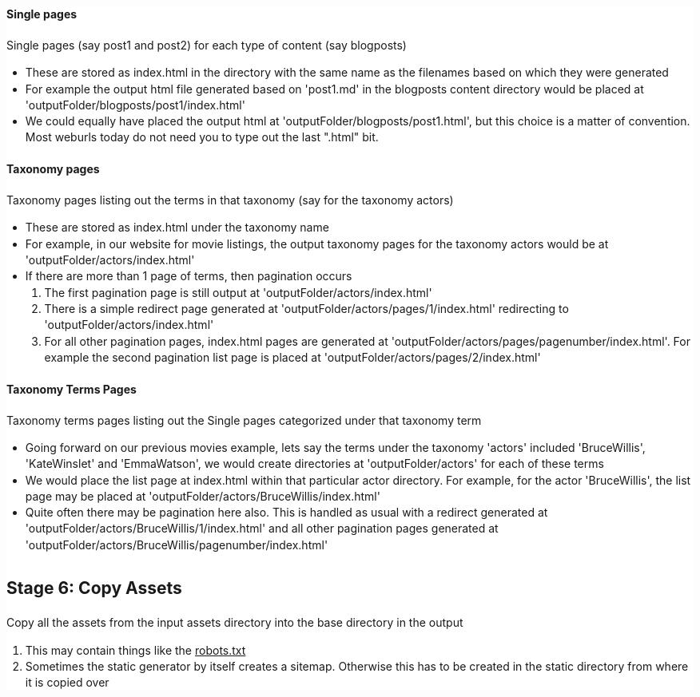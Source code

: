 #### Single pages

Single pages (say post1 and post2) for each type of content (say blogposts)

- These are stored as index.html in the directory with the same name as the filenames based on which they were generated
- For example the output html file generated based on 'post1.md' in the blogposts content directory would be placed at 'outputFolder/blogposts/post1/index.html'
- We could equally have placed the output html at 'outputFolder/blogposts/post1.html', but this choice is a matter of convention. Most weburls today do not need you to type out the last ".html" bit.

#### Taxonomy pages

Taxonomy pages listing out the terms in that taxonomy (say for the taxonomy actors)

- These are stored as index.html under the taxonomy name
- For example, in our website for movie listings, the output taxonomy pages for the taxonomy actors would be at 'outputFolder/actors/index.html'
- If there are more than 1 page of terms, then pagination occurs
    1. The first pagination page is still output at 'outputFolder/actors/index.html'
    2. There is a simple redirect page generated at 'outputFolder/actors/pages/1/index.html' redirecting to 'outputFolder/actors/index.html'
    3. For all other pagination pages, index.html pages are generated at 'outputFolder/actors/pages/pagenumber/index.html'. For example the second pagination list page is placed at 'outputFolder/actors/pages/2/index.html'

#### Taxonomy Terms Pages

Taxonomy terms pages listing out the Single pages categorized under that taxonomy term

- Going forward on our previous movies example, lets say the terms under the taxonomy 'actors' included 'BruceWillis', 'KateWinslet' and 'EmmaWatson', we would create directories at 'outputFolder/actors' for each of these terms
- We would place the list page at index.html within that particular actor directory. For example, for the actor 'BruceWillis', the list page may be placed at 'outputFolder/actors/BruceWillis/index.html'
- Quite often there may be pagination here also. This is handled as usual with a redirect generated at 'outputFolder/actors/BruceWillis/1/index.html' and all other pagination pages generated at 'outputFolder/actors/BruceWillis/pagenumber/index.html'

## Stage 6: Copy Assets

Copy all the assets from the input assets directory into the base directory in the output

1. This may contain things like the [robots.txt](https://moz.com/learn/seo/robotstxt)
2. Sometimes the static generator by itself creates a sitemap. Otherwise this has to be created in the static directory from where it is copied over
